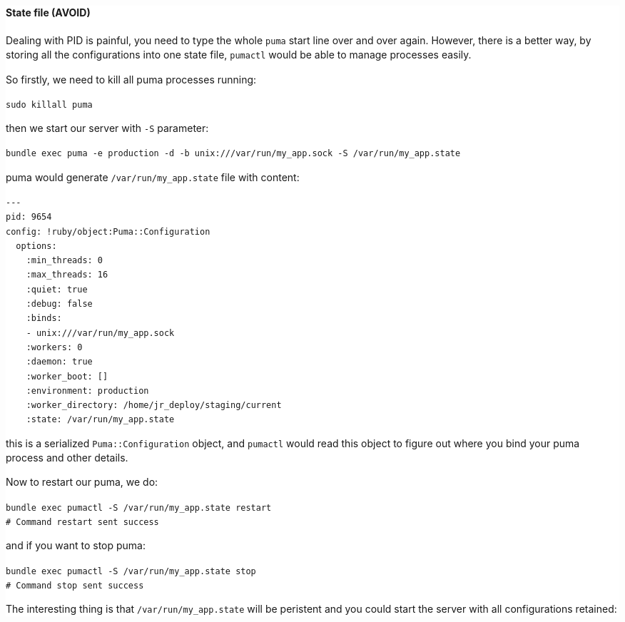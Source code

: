 #### State file (AVOID)

Dealing with PID is painful, you need to type the whole `puma` start line over and over again. However, there is a better way, by storing all the configurations into one state file, `pumactl` would be able to manage processes easily.

So firstly, we need to kill all puma processes running:

```
sudo killall puma
```

then we start our server with `-S` parameter:

```
bundle exec puma -e production -d -b unix:///var/run/my_app.sock -S /var/run/my_app.state
```

puma would generate `/var/run/my_app.state` file with content:

```
---
pid: 9654
config: !ruby/object:Puma::Configuration
  options:
    :min_threads: 0
    :max_threads: 16
    :quiet: true
    :debug: false
    :binds:
    - unix:///var/run/my_app.sock
    :workers: 0
    :daemon: true
    :worker_boot: []
    :environment: production
    :worker_directory: /home/jr_deploy/staging/current
    :state: /var/run/my_app.state
```

this is a serialized `Puma::Configuration` object, and `pumactl` would read this object to figure out where you bind your puma process and other details.

Now to restart our puma, we do:

```
bundle exec pumactl -S /var/run/my_app.state restart
# Command restart sent success
```

and if you want to stop puma:

```
bundle exec pumactl -S /var/run/my_app.state stop
# Command stop sent success
```

The interesting thing is that `/var/run/my_app.state` will be peristent and you could start the server with all configurations retained:
